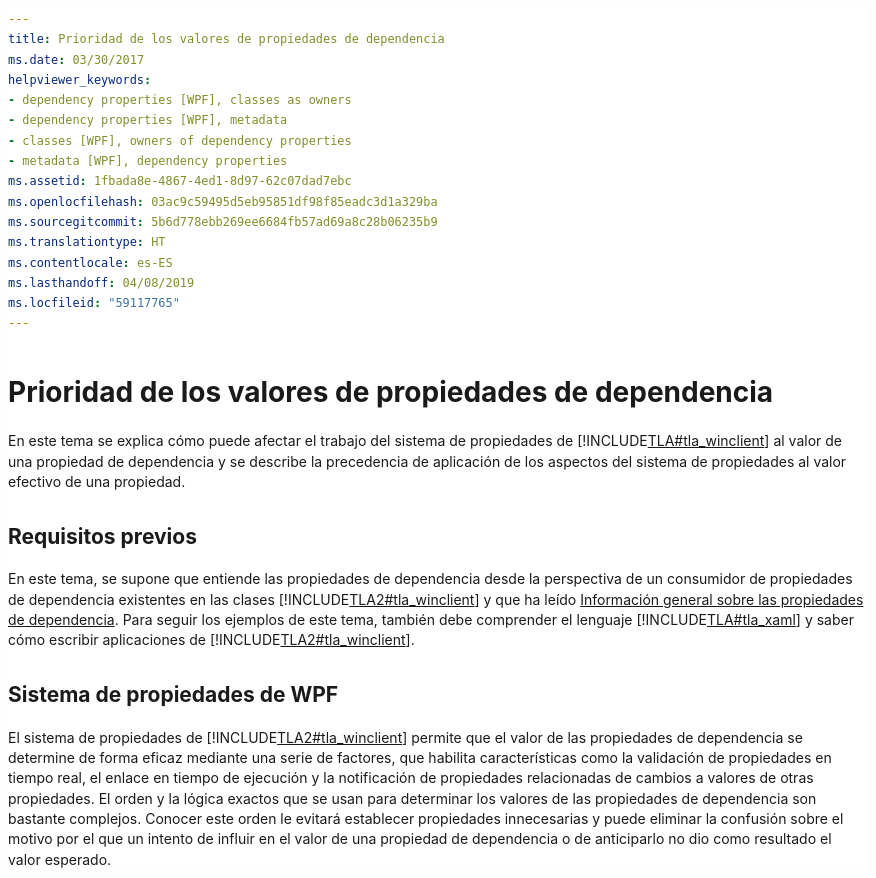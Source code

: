 ```yaml
---
title: Prioridad de los valores de propiedades de dependencia
ms.date: 03/30/2017
helpviewer_keywords:
- dependency properties [WPF], classes as owners
- dependency properties [WPF], metadata
- classes [WPF], owners of dependency properties
- metadata [WPF], dependency properties
ms.assetid: 1fbada8e-4867-4ed1-8d97-62c07dad7ebc
ms.openlocfilehash: 03ac9c59495d5eb95851df98f85eadc3d1a329ba
ms.sourcegitcommit: 5b6d778ebb269ee6684fb57ad69a8c28b06235b9
ms.translationtype: HT
ms.contentlocale: es-ES
ms.lasthandoff: 04/08/2019
ms.locfileid: "59117765"
---
```

# <a name="dependency-property-value-precedence"></a>Prioridad de los valores de propiedades de dependencia
<a name="introduction"></a> En este tema se explica cómo puede afectar el trabajo del sistema de propiedades de [!INCLUDE[TLA#tla_winclient](../../../../includes/tlasharptla-winclient-md.md)] al valor de una propiedad de dependencia y se describe la precedencia de aplicación de los aspectos del sistema de propiedades al valor efectivo de una propiedad.  

<a name="prerequisites"></a>   
## <a name="prerequisites"></a>Requisitos previos  
 En este tema, se supone que entiende las propiedades de dependencia desde la perspectiva de un consumidor de propiedades de dependencia existentes en las clases [!INCLUDE[TLA2#tla_winclient](../../../../includes/tla2sharptla-winclient-md.md)] y que ha leído [Información general sobre las propiedades de dependencia](dependency-properties-overview.md). Para seguir los ejemplos de este tema, también debe comprender el lenguaje [!INCLUDE[TLA#tla_xaml](../../../../includes/tlasharptla-xaml-md.md)] y saber cómo escribir aplicaciones de [!INCLUDE[TLA2#tla_winclient](../../../../includes/tla2sharptla-winclient-md.md)].  
  
<a name="intro"></a>   
## <a name="the-wpf-property-system"></a>Sistema de propiedades de WPF  
 El sistema de propiedades de [!INCLUDE[TLA2#tla_winclient](../../../../includes/tla2sharptla-winclient-md.md)] permite que el valor de las propiedades de dependencia se determine de forma eficaz mediante una serie de factores, que habilita características como la validación de propiedades en tiempo real, el enlace en tiempo de ejecución y la notificación de propiedades relacionadas de cambios a valores de otras propiedades. El orden y la lógica exactos que se usan para determinar los valores de las propiedades de dependencia son bastante complejos. Conocer este orden le evitará establecer propiedades innecesarias y puede eliminar la confusión sobre el motivo por el que un intento de influir en el valor de una propiedad de dependencia o de anticiparlo no dio como resultado el valor esperado.  
  